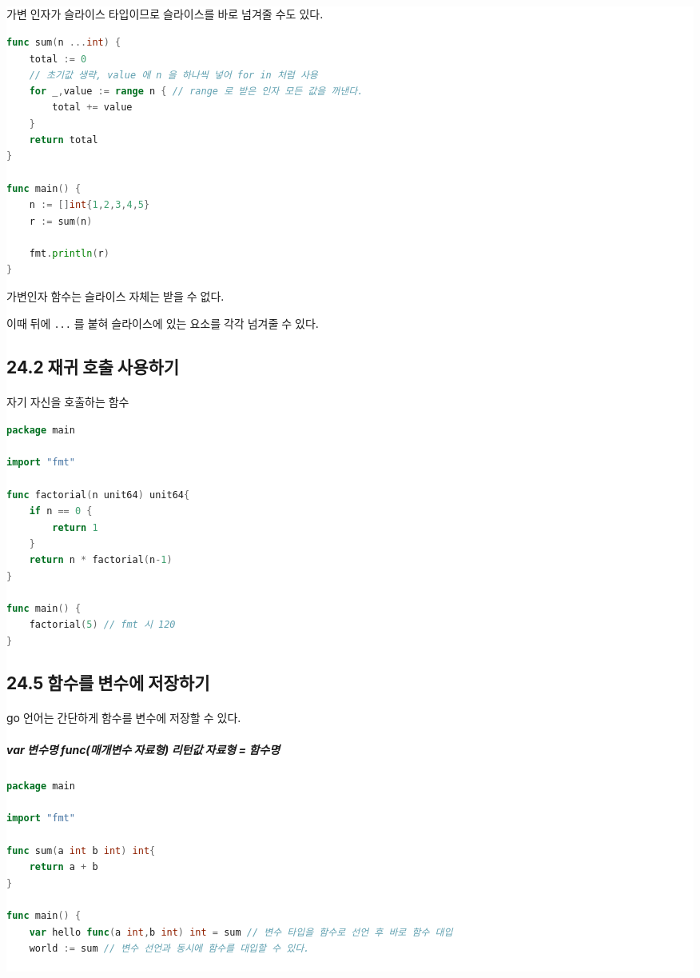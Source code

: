 가변 인자가 슬라이스 타입이므로 슬라이스를 바로 넘겨줄 수도 있다. 

```go
func sum(n ...int) {
    total := 0
    // 초기값 생략, value 에 n 을 하나씩 넣어 for in 처럼 사용 
    for _,value := range n { // range 로 받은 인자 모든 값을 꺼낸다.
        total += value
    }
    return total
}

func main() {
    n := []int{1,2,3,4,5}
    r := sum(n)
    
    fmt.println(r)
}
```

가변인자 함수는 슬라이스 자체는 받을 수 없다.  

이때 뒤에 `...` 를 붙혀 슬라이스에 있는 요소를 각각 넘겨줄 수 있다.



## 24.2 재귀 호출 사용하기

자기 자신을 호출하는 함수 

```go
package main

import "fmt"

func factorial(n unit64) unit64{
    if n == 0 {
        return 1
    }
    return n * factorial(n-1)
}

func main() {
    factorial(5) // fmt 시 120
}
```



## 24.5 함수를 변수에 저장하기

go 언어는 간단하게 함수를 변수에 저장할 수 있다. 

##### var 변수명 func(매개변수 자료형) 리턴값 자료형 = 함수명

```go
package main

import "fmt"

func sum(a int b int) int{
    return a + b
}

func main() {
    var hello func(a int,b int) int = sum // 변수 타입을 함수로 선언 후 바로 함수 대입
    world := sum // 변수 선언과 동시에 함수를 대입할 수 있다.
    
```